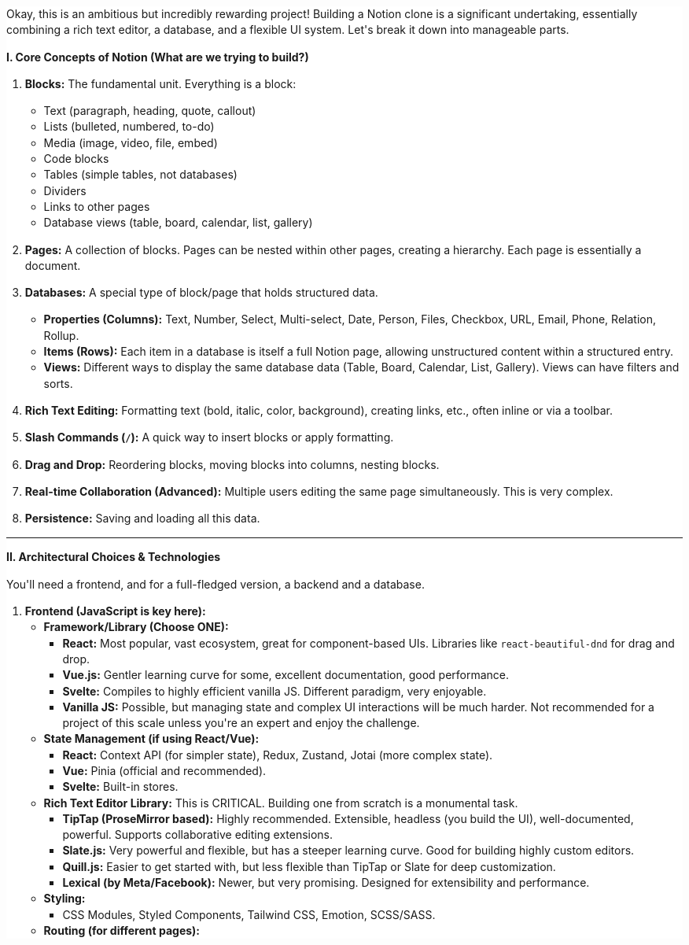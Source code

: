 Okay, this is an ambitious but incredibly rewarding project! Building a Notion clone is a significant undertaking, essentially combining a rich text editor, a database, and a flexible UI system. Let's break it down into manageable parts.

**I. Core Concepts of Notion (What are we trying to build?)**

1.  **Blocks:** The fundamental unit. Everything is a block:
    *   Text (paragraph, heading, quote, callout)
    *   Lists (bulleted, numbered, to-do)
    *   Media (image, video, file, embed)
    *   Code blocks
    *   Tables (simple tables, not databases)
    *   Dividers
    *   Links to other pages
    *   Database views (table, board, calendar, list, gallery)

2.  **Pages:** A collection of blocks. Pages can be nested within other pages, creating a hierarchy. Each page is essentially a document.

3.  **Databases:** A special type of block/page that holds structured data.
    *   **Properties (Columns):** Text, Number, Select, Multi-select, Date, Person, Files, Checkbox, URL, Email, Phone, Relation, Rollup.
    *   **Items (Rows):** Each item in a database is itself a full Notion page, allowing unstructured content within a structured entry.
    *   **Views:** Different ways to display the same database data (Table, Board, Calendar, List, Gallery). Views can have filters and sorts.

4.  **Rich Text Editing:** Formatting text (bold, italic, color, background), creating links, etc., often inline or via a toolbar.

5.  **Slash Commands (`/`):** A quick way to insert blocks or apply formatting.

6.  **Drag and Drop:** Reordering blocks, moving blocks into columns, nesting blocks.

7.  **Real-time Collaboration (Advanced):** Multiple users editing the same page simultaneously. This is very complex.

8.  **Persistence:** Saving and loading all this data.

---

**II. Architectural Choices & Technologies**

You'll need a frontend, and for a full-fledged version, a backend and a database.

1.  **Frontend (JavaScript is key here):**
    *   **Framework/Library (Choose ONE):**
        *   **React:** Most popular, vast ecosystem, great for component-based UIs. Libraries like `react-beautiful-dnd` for drag and drop.
        *   **Vue.js:** Gentler learning curve for some, excellent documentation, good performance.
        *   **Svelte:** Compiles to highly efficient vanilla JS. Different paradigm, very enjoyable.
        *   **Vanilla JS:** Possible, but managing state and complex UI interactions will be much harder. Not recommended for a project of this scale unless you're an expert and enjoy the challenge.
    *   **State Management (if using React/Vue):**
        *   **React:** Context API (for simpler state), Redux, Zustand, Jotai (more complex state).
        *   **Vue:** Pinia (official and recommended).
        *   **Svelte:** Built-in stores.
    *   **Rich Text Editor Library:** This is CRITICAL. Building one from scratch is a monumental task.
        *   **TipTap (ProseMirror based):** Highly recommended. Extensible, headless (you build the UI), well-documented, powerful. Supports collaborative editing extensions.
        *   **Slate.js:** Very powerful and flexible, but has a steeper learning curve. Good for building highly custom editors.
        *   **Quill.js:** Easier to get started with, but less flexible than TipTap or Slate for deep customization.
        *   **Lexical (by Meta/Facebook):** Newer, but very promising. Designed for extensibility and performance.
    *   **Styling:**
        *   CSS Modules, Styled Components, Tailwind CSS, Emotion, SCSS/SASS.
    *   **Routing (for different pages):**